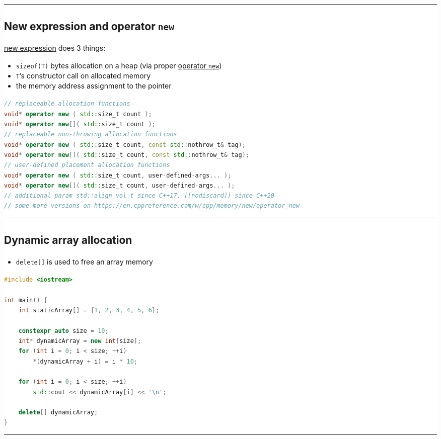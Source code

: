 </div>
</div>

___

## New expression and operator `new`

[new expression](https://en.cppreference.com/w/cpp/language/new) does 3 things:

* `sizeof(T)` bytes allocation on a heap (via proper [operator `new`](https://en.cppreference.com/w/cpp/memory/new/operator_new))
* `T`’s constructor call on allocated memory
* the memory address assignment to the pointer

```cpp
// replaceable allocation functions
void* operator new ( std::size_t count );
void* operator new[]( std::size_t count );
// replaceable non-throwing allocation functions
void* operator new ( std::size_t count, const std::nothrow_t& tag);
void* operator new[]( std::size_t count, const std::nothrow_t& tag);
// user-defined placement allocation functions
void* operator new ( std::size_t count, user-defined-args... );
void* operator new[]( std::size_t count, user-defined-args... );
// additional param std::align_val_t since C++17, [[nodiscard]] since C++20
// some more versions on https://en.cppreference.com/w/cpp/memory/new/operator_new
```

___

## Dynamic array allocation

* `delete[]` is used to free an array memory

```cpp
#include <iostream>

int main() {
    int staticArray[] = {1, 2, 3, 4, 5, 6};

    constexpr auto size = 10;
    int* dynamicArray = new int[size];
    for (int i = 0; i < size; ++i)
        *(dynamicArray + i) = i * 10;

    for (int i = 0; i < size; ++i)
        std::cout << dynamicArray[i] << '\n';

    delete[] dynamicArray;
}
```

___
